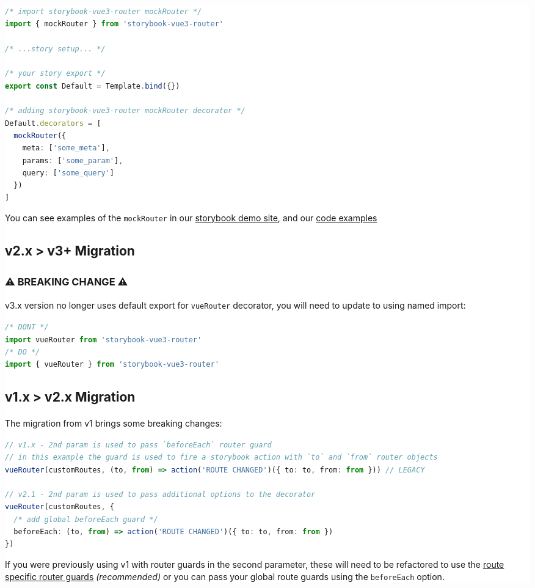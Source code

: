```typescript
/* import storybook-vue3-router mockRouter */
import { mockRouter } from 'storybook-vue3-router'

/* ...story setup... */

/* your story export */
export const Default = Template.bind({})

/* adding storybook-vue3-router mockRouter decorator */
Default.decorators = [
  mockRouter({
    meta: ['some_meta'],
    params: ['some_param'],
    query: ['some_query']
  })
]
```

You can see examples of the `mockRouter` in our [storybook demo site](https://storybook-vue3-router.netlify.app/?path=/story/mock-router--default), and our [code examples](https://github.com/NickMcBurney/storybook-vue3-router/tree/main/examples/mockRouter.stories.ts)

## v2.x > v3+ Migration
### ⚠️ BREAKING CHANGE ⚠️

v3.x version no longer uses default export for `vueRouter` decorator, you will need to update to using named import:

```typescript
/* DONT */
import vueRouter from 'storybook-vue3-router'
/* DO */
import { vueRouter } from 'storybook-vue3-router'
```

## v1.x > v2.x Migration
The migration from v1 brings some breaking changes:

```typescript
// v1.x - 2nd param is used to pass `beforeEach` router guard
// in this example the guard is used to fire a storybook action with `to` and `from` router objects
vueRouter(customRoutes, (to, from) => action('ROUTE CHANGED')({ to: to, from: from })) // LEGACY

// v2.1 - 2nd param is used to pass additional options to the decorator
vueRouter(customRoutes, {
  /* add global beforeEach guard */
  beforeEach: (to, from) => action('ROUTE CHANGED')({ to: to, from: from })
})
```
If you were previously using v1 with router guards in the second parameter, these will need to be refactored to use the [route specific router guards](#custom-routes-with-guards) _(recommended)_ or you can pass your global route guards using the `beforeEach` option.
